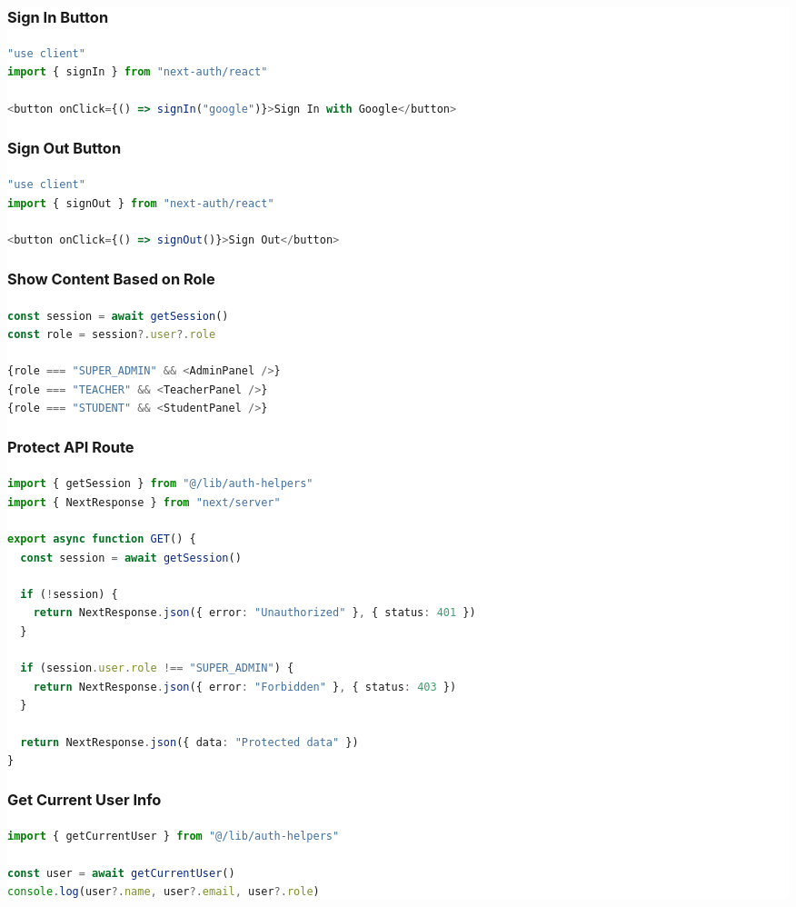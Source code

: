 ### Sign In Button

```typescript
"use client"
import { signIn } from "next-auth/react"

<button onClick={() => signIn("google")}>Sign In with Google</button>
```

### Sign Out Button

```typescript
"use client"
import { signOut } from "next-auth/react"

<button onClick={() => signOut()}>Sign Out</button>
```

### Show Content Based on Role

```typescript
const session = await getSession()
const role = session?.user?.role

{role === "SUPER_ADMIN" && <AdminPanel />}
{role === "TEACHER" && <TeacherPanel />}
{role === "STUDENT" && <StudentPanel />}
```

### Protect API Route

```typescript
import { getSession } from "@/lib/auth-helpers"
import { NextResponse } from "next/server"

export async function GET() {
  const session = await getSession()
  
  if (!session) {
    return NextResponse.json({ error: "Unauthorized" }, { status: 401 })
  }
  
  if (session.user.role !== "SUPER_ADMIN") {
    return NextResponse.json({ error: "Forbidden" }, { status: 403 })
  }
  
  return NextResponse.json({ data: "Protected data" })
}
```

### Get Current User Info

```typescript
import { getCurrentUser } from "@/lib/auth-helpers"

const user = await getCurrentUser()
console.log(user?.name, user?.email, user?.role)
```
